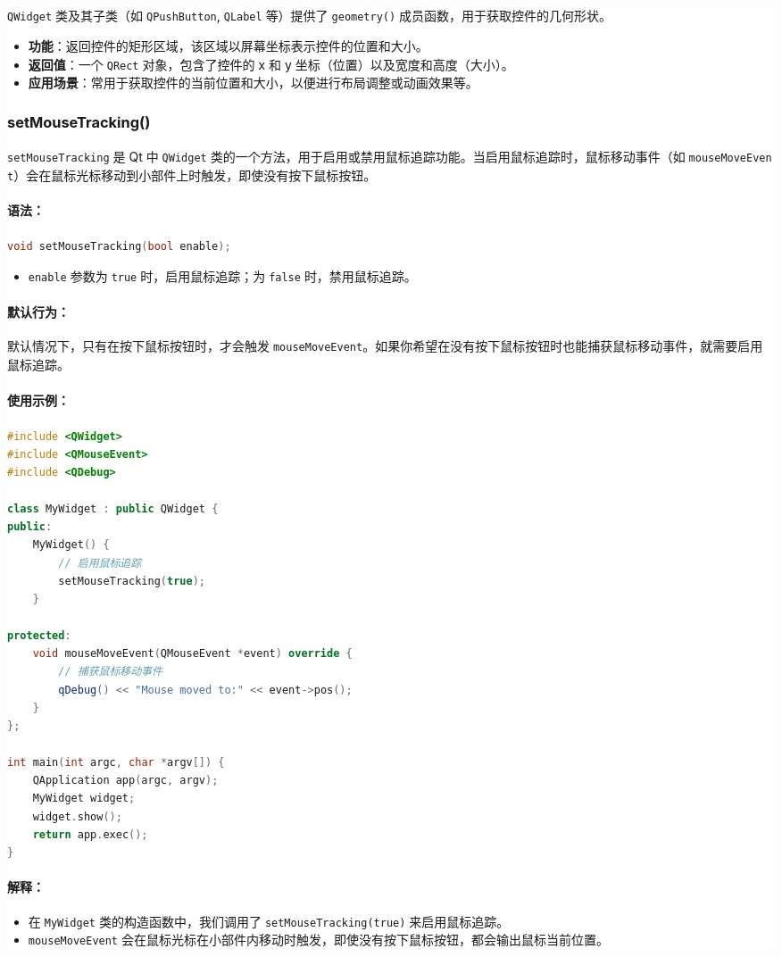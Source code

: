 `QWidget` 类及其子类（如 `QPushButton`, `QLabel` 等）提供了 `geometry()` 成员函数，用于获取控件的几何形状。

- **功能**：返回控件的矩形区域，该区域以屏幕坐标表示控件的位置和大小。
- **返回值**：一个 `QRect` 对象，包含了控件的 x 和 y 坐标（位置）以及宽度和高度（大小）。
- **应用场景**：常用于获取控件的当前位置和大小，以便进行布局调整或动画效果等。

### setMouseTracking()

`setMouseTracking` 是 Qt 中 `QWidget` 类的一个方法，用于启用或禁用鼠标追踪功能。当启用鼠标追踪时，鼠标移动事件（如 `mouseMoveEvent`）会在鼠标光标移动到小部件上时触发，即使没有按下鼠标按钮。

#### 语法：

```cpp
void setMouseTracking(bool enable);
```

- `enable` 参数为 `true` 时，启用鼠标追踪；为 `false` 时，禁用鼠标追踪。

#### 默认行为：

默认情况下，只有在按下鼠标按钮时，才会触发 `mouseMoveEvent`。如果你希望在没有按下鼠标按钮时也能捕获鼠标移动事件，就需要启用鼠标追踪。

#### 使用示例：

```cpp
#include <QWidget>
#include <QMouseEvent>
#include <QDebug>

class MyWidget : public QWidget {
public:
    MyWidget() {
        // 启用鼠标追踪
        setMouseTracking(true);
    }

protected:
    void mouseMoveEvent(QMouseEvent *event) override {
        // 捕获鼠标移动事件
        qDebug() << "Mouse moved to:" << event->pos();
    }
};

int main(int argc, char *argv[]) {
    QApplication app(argc, argv);
    MyWidget widget;
    widget.show();
    return app.exec();
}
```

#### 解释：

- 在 `MyWidget` 类的构造函数中，我们调用了 `setMouseTracking(true)` 来启用鼠标追踪。
- `mouseMoveEvent` 会在鼠标光标在小部件内移动时触发，即使没有按下鼠标按钮，都会输出鼠标当前位置。
